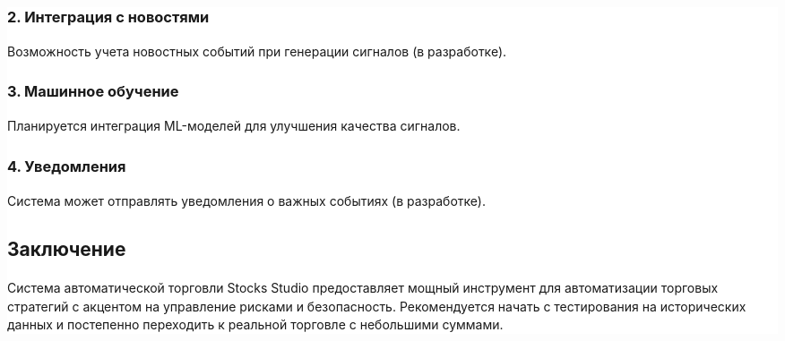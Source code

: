 ### 2. Интеграция с новостями
Возможность учета новостных событий при генерации сигналов (в разработке).

### 3. Машинное обучение
Планируется интеграция ML-моделей для улучшения качества сигналов.

### 4. Уведомления
Система может отправлять уведомления о важных событиях (в разработке).

## Заключение

Система автоматической торговли Stocks Studio предоставляет мощный инструмент для автоматизации торговых стратегий с акцентом на управление рисками и безопасность. Рекомендуется начать с тестирования на исторических данных и постепенно переходить к реальной торговле с небольшими суммами.

